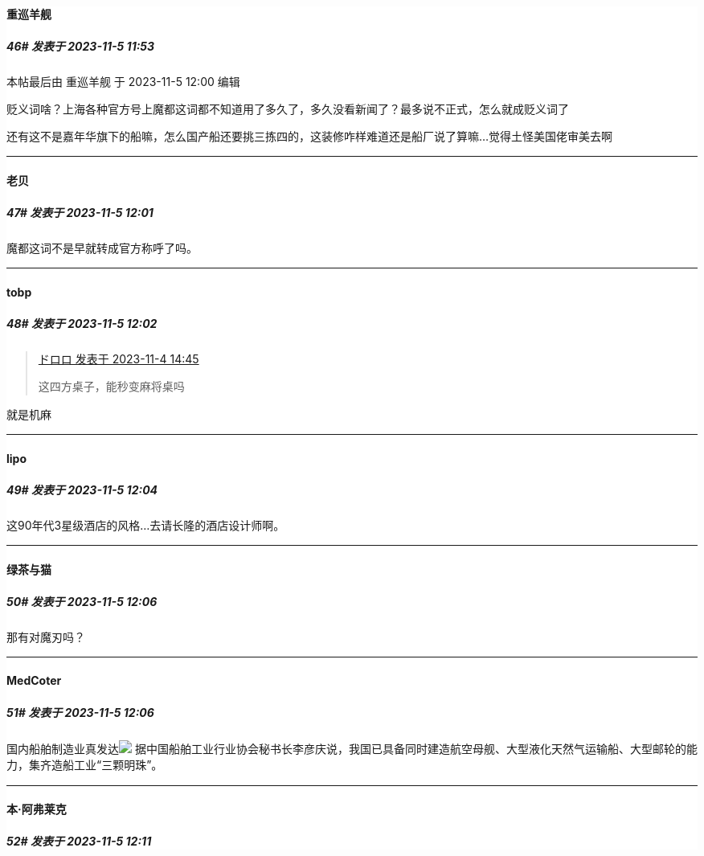####  重巡羊舰  
##### 46#       发表于 2023-11-5 11:53

 本帖最后由 重巡羊舰 于 2023-11-5 12:00 编辑 

贬义词啥？上海各种官方号上魔都这词都不知道用了多久了，多久没看新闻了？最多说不正式，怎么就成贬义词了

还有这不是嘉年华旗下的船嘛，怎么国产船还要挑三拣四的，这装修咋样难道还是船厂说了算嘛…觉得土怪美国佬审美去啊

*****

####  老贝  
##### 47#       发表于 2023-11-5 12:01

魔都这词不是早就转成官方称呼了吗。

*****

####  tobp  
##### 48#       发表于 2023-11-5 12:02

<blockquote><a href="httphttps://bbs.saraba1st.com/2b/forum.php?mod=redirect&amp;goto=findpost&amp;pid=62935820&amp;ptid=2159413" target="_blank">ドロロ 发表于 2023-11-4 14:45</a>

这四方桌子，能秒变麻将桌吗</blockquote>
就是机麻

*****

####  lipo  
##### 49#       发表于 2023-11-5 12:04

这90年代3星级酒店的风格…去请长隆的酒店设计师啊。

*****

####  绿茶与猫  
##### 50#       发表于 2023-11-5 12:06

那有对魔刃吗？

*****

####  MedCoter  
##### 51#       发表于 2023-11-5 12:06

国内船舶制造业真发达<img src="https://static.saraba1st.com/image/smiley/face2017/033.png" referrerpolicy="no-referrer">
据中国船舶工业行业协会秘书长李彦庆说，我国已具备同时建造航空母舰、大型液化天然气运输船、大型邮轮的能力，集齐造船工业“三颗明珠”。

*****

####  本·阿弗莱克  
##### 52#       发表于 2023-11-5 12:11
